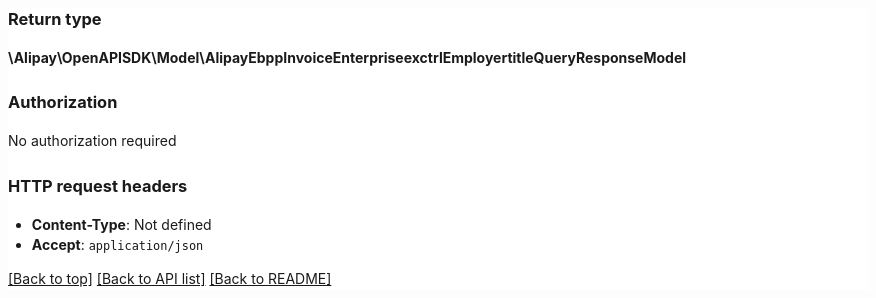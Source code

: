 ### Return type

**\Alipay\OpenAPISDK\Model\AlipayEbppInvoiceEnterpriseexctrlEmployertitleQueryResponseModel**

### Authorization

No authorization required

### HTTP request headers

- **Content-Type**: Not defined
- **Accept**: `application/json`

[[Back to top]](#) [[Back to API list]](../../README.md#api-endpoints)
[[Back to README]](../../README.md)

